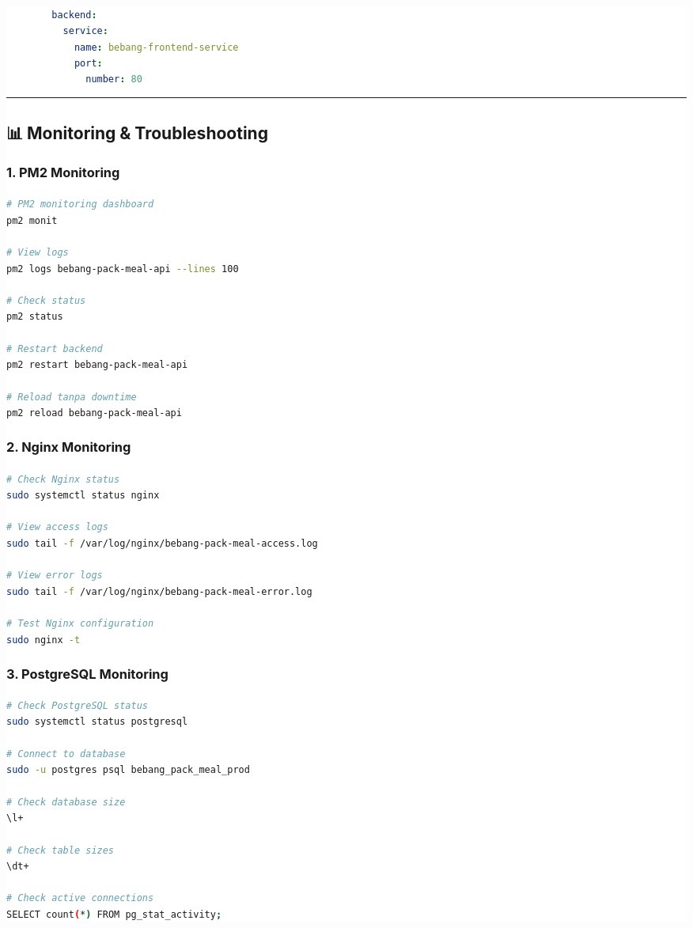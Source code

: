 ```yaml
        backend:
          service:
            name: bebang-frontend-service
            port:
              number: 80
```

---

## 📊 Monitoring & Troubleshooting

### 1. PM2 Monitoring
```bash
# PM2 monitoring dashboard
pm2 monit

# View logs
pm2 logs bebang-pack-meal-api --lines 100

# Check status
pm2 status

# Restart backend
pm2 restart bebang-pack-meal-api

# Reload tanpa downtime
pm2 reload bebang-pack-meal-api
```

### 2. Nginx Monitoring
```bash
# Check Nginx status
sudo systemctl status nginx

# View access logs
sudo tail -f /var/log/nginx/bebang-pack-meal-access.log

# View error logs
sudo tail -f /var/log/nginx/bebang-pack-meal-error.log

# Test Nginx configuration
sudo nginx -t
```

### 3. PostgreSQL Monitoring
```bash
# Check PostgreSQL status
sudo systemctl status postgresql

# Connect to database
sudo -u postgres psql bebang_pack_meal_prod

# Check database size
\l+

# Check table sizes
\dt+

# Check active connections
SELECT count(*) FROM pg_stat_activity;
```
